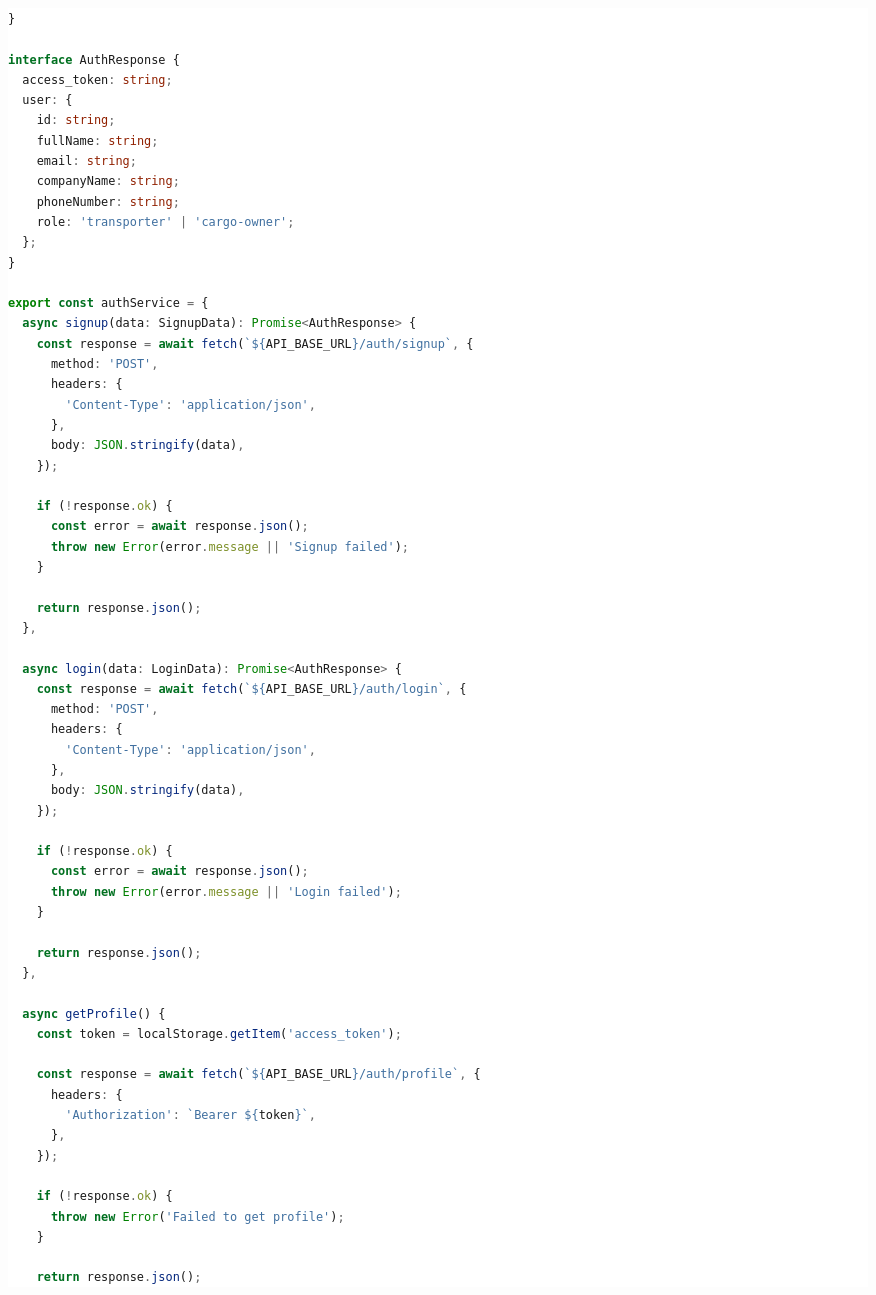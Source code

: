 ```typescript
}

interface AuthResponse {
  access_token: string;
  user: {
    id: string;
    fullName: string;
    email: string;
    companyName: string;
    phoneNumber: string;
    role: 'transporter' | 'cargo-owner';
  };
}

export const authService = {
  async signup(data: SignupData): Promise<AuthResponse> {
    const response = await fetch(`${API_BASE_URL}/auth/signup`, {
      method: 'POST',
      headers: {
        'Content-Type': 'application/json',
      },
      body: JSON.stringify(data),
    });

    if (!response.ok) {
      const error = await response.json();
      throw new Error(error.message || 'Signup failed');
    }

    return response.json();
  },

  async login(data: LoginData): Promise<AuthResponse> {
    const response = await fetch(`${API_BASE_URL}/auth/login`, {
      method: 'POST',
      headers: {
        'Content-Type': 'application/json',
      },
      body: JSON.stringify(data),
    });

    if (!response.ok) {
      const error = await response.json();
      throw new Error(error.message || 'Login failed');
    }

    return response.json();
  },

  async getProfile() {
    const token = localStorage.getItem('access_token');
    
    const response = await fetch(`${API_BASE_URL}/auth/profile`, {
      headers: {
        'Authorization': `Bearer ${token}`,
      },
    });

    if (!response.ok) {
      throw new Error('Failed to get profile');
    }

    return response.json();
```